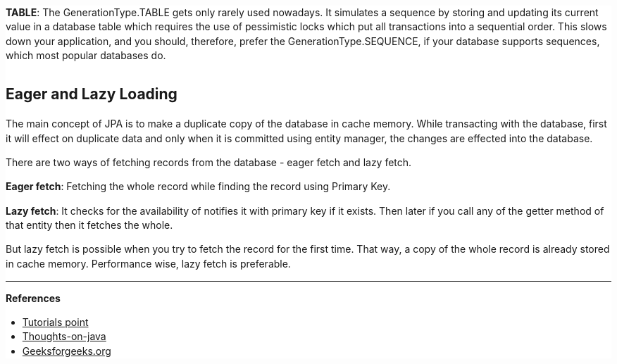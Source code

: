  **TABLE**: The GenerationType.TABLE gets only rarely used nowadays. It simulates a sequence by storing and updating its current value in a database table which requires the use of pessimistic locks which put all transactions into a sequential order. This slows down your application, and you should, therefore, prefer the GenerationType.SEQUENCE, if your database supports sequences, which most popular databases do.
 
 
## Eager and Lazy Loading
The main concept of JPA is to make a duplicate copy of the database in cache memory. While transacting with the database, first it will effect on duplicate data and only when it is committed using entity manager, the changes are effected into the database.

There are two ways of fetching records from the database - eager fetch and lazy fetch.

**Eager fetch**: Fetching the whole record while finding the record using Primary Key.

**Lazy fetch**: It checks for the availability of notifies it with primary key if it exists. Then later if you call any of the getter method of that entity then it fetches the whole.

But lazy fetch is possible when you try to fetch the record for the first time. That way, a copy of the whole record is already stored in cache memory. Performance wise, lazy fetch is preferable.

---------------------------------
**References**
* [Tutorials point](https://www.tutorialspoint.com/jpa/index.htm)
* [Thoughts-on-java](https://thoughts-on-java.org/jpa-generate-primary-keys/)
* [Geeksforgeeks.org](https://www.geeksforgeeks.org/sql-server-identity/)